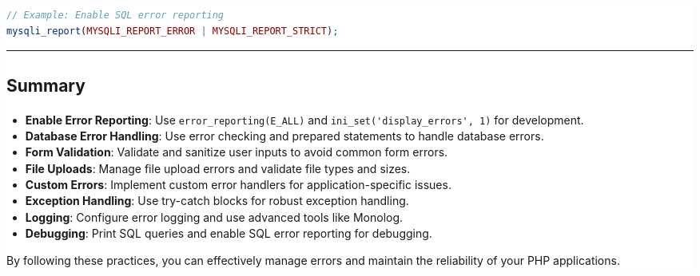 ```php
// Example: Enable SQL error reporting
mysqli_report(MYSQLI_REPORT_ERROR | MYSQLI_REPORT_STRICT);
```

---

## Summary

- **Enable Error Reporting**: Use `error_reporting(E_ALL)` and `ini_set('display_errors', 1)` for development.
- **Database Error Handling**: Use error checking and prepared statements to handle database errors.
- **Form Validation**: Validate and sanitize user inputs to avoid common form errors.
- **File Uploads**: Manage file upload errors and validate file types and sizes.
- **Custom Errors**: Implement custom error handlers for application-specific issues.
- **Exception Handling**: Use try-catch blocks for robust exception handling.
- **Logging**: Configure error logging and use advanced tools like Monolog.
- **Debugging**: Print SQL queries and enable SQL error reporting for debugging.

By following these practices, you can effectively manage errors and maintain the reliability of your PHP applications.
